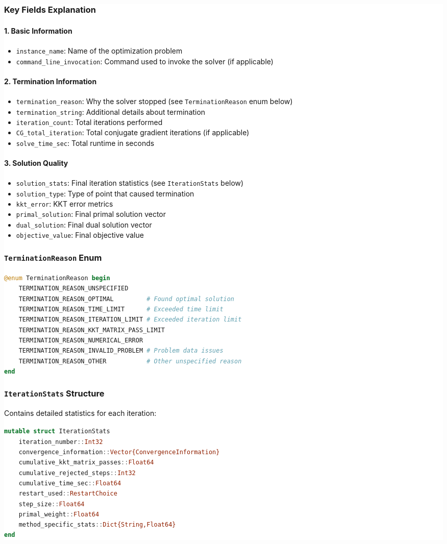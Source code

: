 
### Key Fields Explanation

#### 1. Basic Information
- `instance_name`: Name of the optimization problem
- `command_line_invocation`: Command used to invoke the solver (if applicable)

#### 2. Termination Information
- `termination_reason`: Why the solver stopped (see `TerminationReason` enum below)
- `termination_string`: Additional details about termination
- `iteration_count`: Total iterations performed
- `CG_total_iteration`: Total conjugate gradient iterations (if applicable)
- `solve_time_sec`: Total runtime in seconds

#### 3. Solution Quality
- `solution_stats`: Final iteration statistics (see `IterationStats` below)
- `solution_type`: Type of point that caused termination
- `kkt_error`: KKT error metrics
- `primal_solution`: Final primal solution vector
- `dual_solution`: Final dual solution vector
- `objective_value`: Final objective value

### `TerminationReason` Enum
```julia
@enum TerminationReason begin
    TERMINATION_REASON_UNSPECIFIED
    TERMINATION_REASON_OPTIMAL         # Found optimal solution
    TERMINATION_REASON_TIME_LIMIT      # Exceeded time limit
    TERMINATION_REASON_ITERATION_LIMIT # Exceeded iteration limit
    TERMINATION_REASON_KKT_MATRIX_PASS_LIMIT
    TERMINATION_REASON_NUMERICAL_ERROR
    TERMINATION_REASON_INVALID_PROBLEM # Problem data issues
    TERMINATION_REASON_OTHER           # Other unspecified reason
end
```

### `IterationStats` Structure
Contains detailed statistics for each iteration:
```julia
mutable struct IterationStats
    iteration_number::Int32
    convergence_information::Vector{ConvergenceInformation}
    cumulative_kkt_matrix_passes::Float64
    cumulative_rejected_steps::Int32
    cumulative_time_sec::Float64
    restart_used::RestartChoice
    step_size::Float64
    primal_weight::Float64
    method_specific_stats::Dict{String,Float64}
end
```
